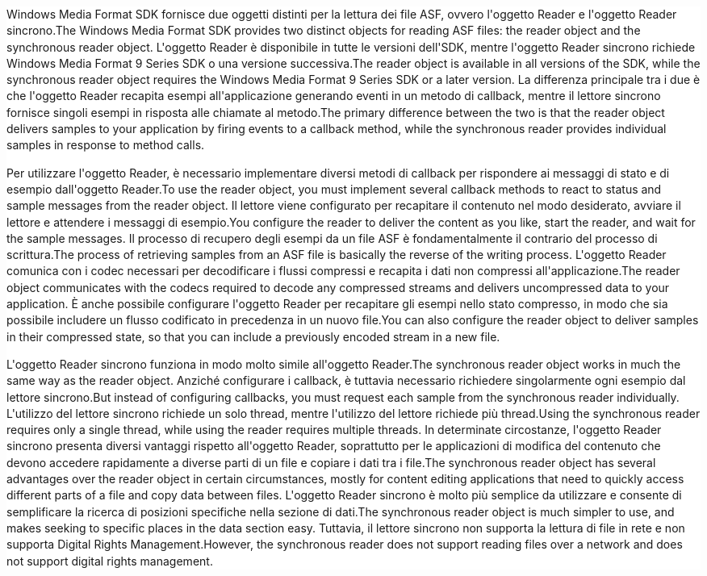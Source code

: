 <span data-ttu-id="918ac-141">Windows Media Format SDK fornisce due oggetti distinti per la lettura dei file ASF, ovvero l'oggetto Reader e l'oggetto Reader sincrono.</span><span class="sxs-lookup"><span data-stu-id="918ac-141">The Windows Media Format SDK provides two distinct objects for reading ASF files: the reader object and the synchronous reader object.</span></span> <span data-ttu-id="918ac-142">L'oggetto Reader è disponibile in tutte le versioni dell'SDK, mentre l'oggetto Reader sincrono richiede Windows Media Format 9 Series SDK o una versione successiva.</span><span class="sxs-lookup"><span data-stu-id="918ac-142">The reader object is available in all versions of the SDK, while the synchronous reader object requires the Windows Media Format 9 Series SDK or a later version.</span></span> <span data-ttu-id="918ac-143">La differenza principale tra i due è che l'oggetto Reader recapita esempi all'applicazione generando eventi in un metodo di callback, mentre il lettore sincrono fornisce singoli esempi in risposta alle chiamate al metodo.</span><span class="sxs-lookup"><span data-stu-id="918ac-143">The primary difference between the two is that the reader object delivers samples to your application by firing events to a callback method, while the synchronous reader provides individual samples in response to method calls.</span></span>

<span data-ttu-id="918ac-144">Per utilizzare l'oggetto Reader, è necessario implementare diversi metodi di callback per rispondere ai messaggi di stato e di esempio dall'oggetto Reader.</span><span class="sxs-lookup"><span data-stu-id="918ac-144">To use the reader object, you must implement several callback methods to react to status and sample messages from the reader object.</span></span> <span data-ttu-id="918ac-145">Il lettore viene configurato per recapitare il contenuto nel modo desiderato, avviare il lettore e attendere i messaggi di esempio.</span><span class="sxs-lookup"><span data-stu-id="918ac-145">You configure the reader to deliver the content as you like, start the reader, and wait for the sample messages.</span></span> <span data-ttu-id="918ac-146">Il processo di recupero degli esempi da un file ASF è fondamentalmente il contrario del processo di scrittura.</span><span class="sxs-lookup"><span data-stu-id="918ac-146">The process of retrieving samples from an ASF file is basically the reverse of the writing process.</span></span> <span data-ttu-id="918ac-147">L'oggetto Reader comunica con i codec necessari per decodificare i flussi compressi e recapita i dati non compressi all'applicazione.</span><span class="sxs-lookup"><span data-stu-id="918ac-147">The reader object communicates with the codecs required to decode any compressed streams and delivers uncompressed data to your application.</span></span> <span data-ttu-id="918ac-148">È anche possibile configurare l'oggetto Reader per recapitare gli esempi nello stato compresso, in modo che sia possibile includere un flusso codificato in precedenza in un nuovo file.</span><span class="sxs-lookup"><span data-stu-id="918ac-148">You can also configure the reader object to deliver samples in their compressed state, so that you can include a previously encoded stream in a new file.</span></span>

<span data-ttu-id="918ac-149">L'oggetto Reader sincrono funziona in modo molto simile all'oggetto Reader.</span><span class="sxs-lookup"><span data-stu-id="918ac-149">The synchronous reader object works in much the same way as the reader object.</span></span> <span data-ttu-id="918ac-150">Anziché configurare i callback, è tuttavia necessario richiedere singolarmente ogni esempio dal lettore sincrono.</span><span class="sxs-lookup"><span data-stu-id="918ac-150">But instead of configuring callbacks, you must request each sample from the synchronous reader individually.</span></span> <span data-ttu-id="918ac-151">L'utilizzo del lettore sincrono richiede un solo thread, mentre l'utilizzo del lettore richiede più thread.</span><span class="sxs-lookup"><span data-stu-id="918ac-151">Using the synchronous reader requires only a single thread, while using the reader requires multiple threads.</span></span> <span data-ttu-id="918ac-152">In determinate circostanze, l'oggetto Reader sincrono presenta diversi vantaggi rispetto all'oggetto Reader, soprattutto per le applicazioni di modifica del contenuto che devono accedere rapidamente a diverse parti di un file e copiare i dati tra i file.</span><span class="sxs-lookup"><span data-stu-id="918ac-152">The synchronous reader object has several advantages over the reader object in certain circumstances, mostly for content editing applications that need to quickly access different parts of a file and copy data between files.</span></span> <span data-ttu-id="918ac-153">L'oggetto Reader sincrono è molto più semplice da utilizzare e consente di semplificare la ricerca di posizioni specifiche nella sezione di dati.</span><span class="sxs-lookup"><span data-stu-id="918ac-153">The synchronous reader object is much simpler to use, and makes seeking to specific places in the data section easy.</span></span> <span data-ttu-id="918ac-154">Tuttavia, il lettore sincrono non supporta la lettura di file in rete e non supporta Digital Rights Management.</span><span class="sxs-lookup"><span data-stu-id="918ac-154">However, the synchronous reader does not support reading files over a network and does not support digital rights management.</span></span>
